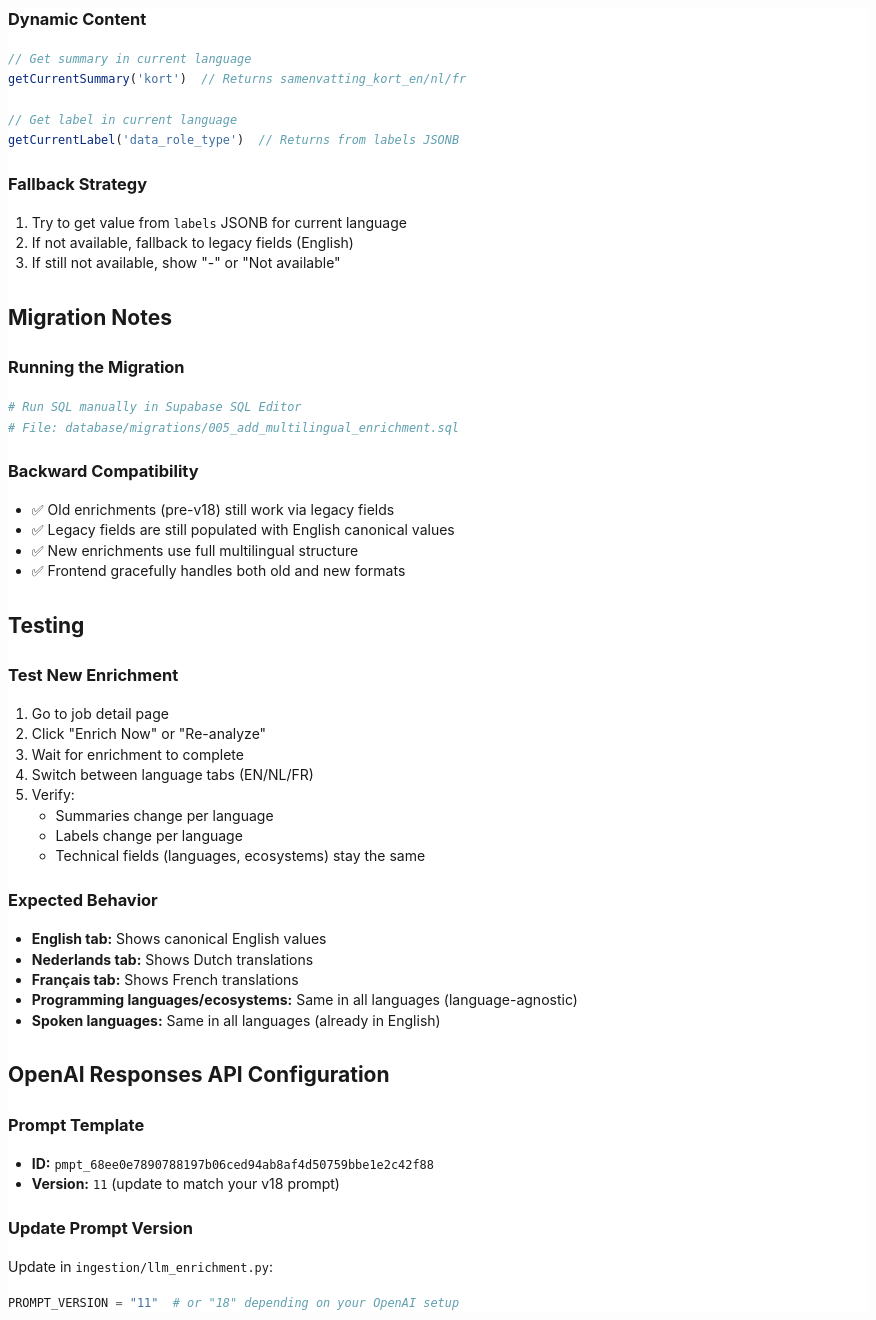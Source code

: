 ### Dynamic Content
```javascript
// Get summary in current language
getCurrentSummary('kort')  // Returns samenvatting_kort_en/nl/fr

// Get label in current language
getCurrentLabel('data_role_type')  // Returns from labels JSONB
```

### Fallback Strategy
1. Try to get value from `labels` JSONB for current language
2. If not available, fallback to legacy fields (English)
3. If still not available, show "-" or "Not available"

## Migration Notes

### Running the Migration
```bash
# Run SQL manually in Supabase SQL Editor
# File: database/migrations/005_add_multilingual_enrichment.sql
```

### Backward Compatibility
- ✅ Old enrichments (pre-v18) still work via legacy fields
- ✅ Legacy fields are still populated with English canonical values
- ✅ New enrichments use full multilingual structure
- ✅ Frontend gracefully handles both old and new formats

## Testing

### Test New Enrichment
1. Go to job detail page
2. Click "Enrich Now" or "Re-analyze"
3. Wait for enrichment to complete
4. Switch between language tabs (EN/NL/FR)
5. Verify:
   - Summaries change per language
   - Labels change per language
   - Technical fields (languages, ecosystems) stay the same

### Expected Behavior
- **English tab:** Shows canonical English values
- **Nederlands tab:** Shows Dutch translations
- **Français tab:** Shows French translations
- **Programming languages/ecosystems:** Same in all languages (language-agnostic)
- **Spoken languages:** Same in all languages (already in English)

## OpenAI Responses API Configuration

### Prompt Template
- **ID:** `pmpt_68ee0e7890788197b06ced94ab8af4d50759bbe1e2c42f88`
- **Version:** `11` (update to match your v18 prompt)

### Update Prompt Version
Update in `ingestion/llm_enrichment.py`:
```python
PROMPT_VERSION = "11"  # or "18" depending on your OpenAI setup
```
